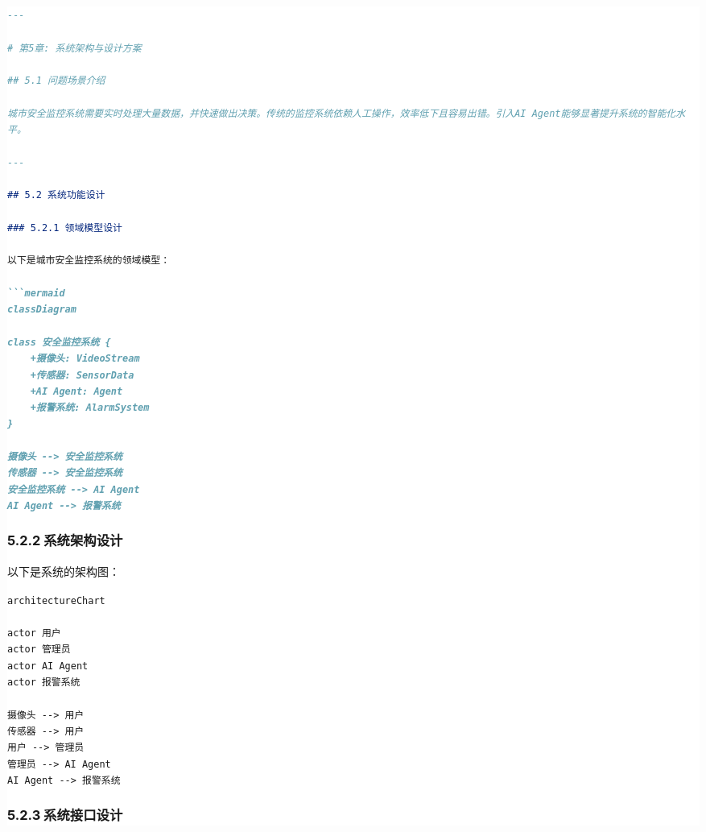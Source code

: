 ```markdown
---

# 第5章: 系统架构与设计方案

## 5.1 问题场景介绍

城市安全监控系统需要实时处理大量数据，并快速做出决策。传统的监控系统依赖人工操作，效率低下且容易出错。引入AI Agent能够显著提升系统的智能化水平。

---

## 5.2 系统功能设计

### 5.2.1 领域模型设计

以下是城市安全监控系统的领域模型：

```mermaid
classDiagram

class 安全监控系统 {
    +摄像头: VideoStream
    +传感器: SensorData
    +AI Agent: Agent
    +报警系统: AlarmSystem
}

摄像头 --> 安全监控系统
传感器 --> 安全监控系统
安全监控系统 --> AI Agent
AI Agent --> 报警系统
```

### 5.2.2 系统架构设计

以下是系统的架构图：

```mermaid
architectureChart

actor 用户
actor 管理员
actor AI Agent
actor 报警系统

摄像头 --> 用户
传感器 --> 用户
用户 --> 管理员
管理员 --> AI Agent
AI Agent --> 报警系统
```

### 5.2.3 系统接口设计
